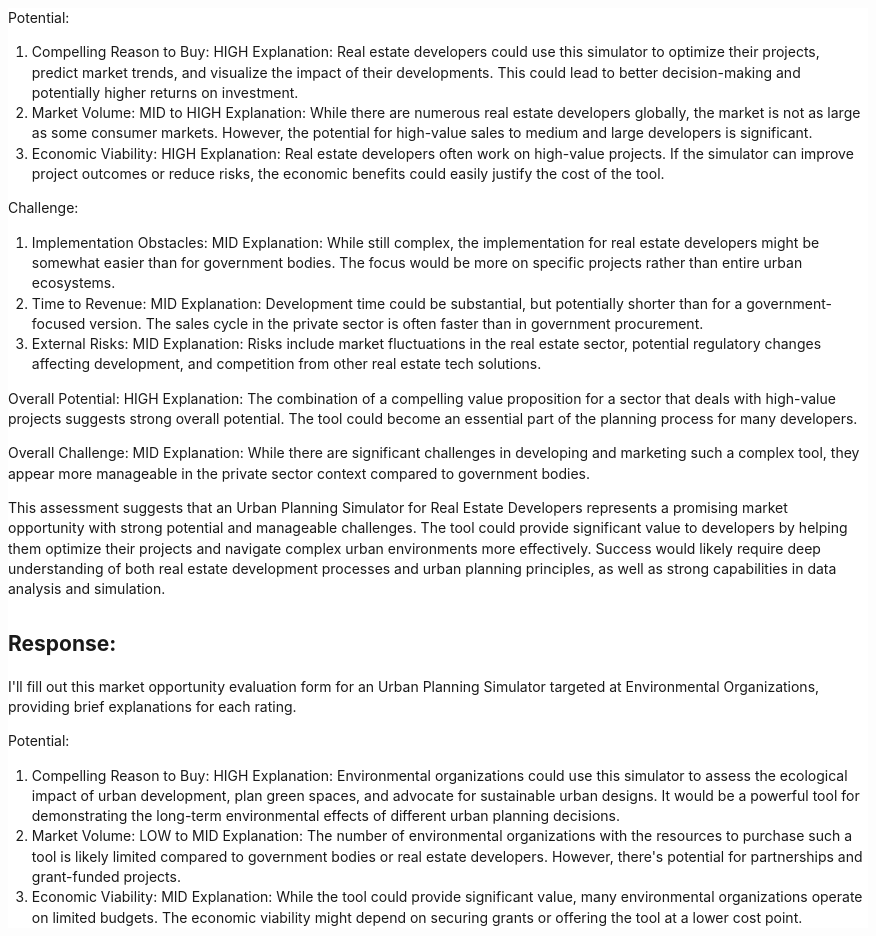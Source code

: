 Potential:

1. Compelling Reason to Buy: HIGH Explanation: Real estate developers could use this simulator to optimize their projects, predict market trends, and visualize the impact of their developments. This could lead to better decision-making and potentially higher returns on investment.
2. Market Volume: MID to HIGH Explanation: While there are numerous real estate developers globally, the market is not as large as some consumer markets. However, the potential for high-value sales to medium and large developers is significant.
3. Economic Viability: HIGH Explanation: Real estate developers often work on high-value projects. If the simulator can improve project outcomes or reduce risks, the economic benefits could easily justify the cost of the tool.

Challenge:

1. Implementation Obstacles: MID Explanation: While still complex, the implementation for real estate developers might be somewhat easier than for government bodies. The focus would be more on specific projects rather than entire urban ecosystems.
2. Time to Revenue: MID Explanation: Development time could be substantial, but potentially shorter than for a government-focused version. The sales cycle in the private sector is often faster than in government procurement.
3. External Risks: MID Explanation: Risks include market fluctuations in the real estate sector, potential regulatory changes affecting development, and competition from other real estate tech solutions.

Overall Potential: HIGH Explanation: The combination of a compelling value proposition for a sector that deals with high-value projects suggests strong overall potential. The tool could become an essential part of the planning process for many developers.

Overall Challenge: MID Explanation: While there are significant challenges in developing and marketing such a complex tool, they appear more manageable in the private sector context compared to government bodies.

This assessment suggests that an Urban Planning Simulator for Real Estate Developers represents a promising market opportunity with strong potential and manageable challenges. The tool could provide significant value to developers by helping them optimize their projects and navigate complex urban environments more effectively. Success would likely require deep understanding of both real estate development processes and urban planning principles, as well as strong capabilities in data analysis and simulation.

## Response:
I'll fill out this market opportunity evaluation form for an Urban Planning Simulator targeted at Environmental Organizations, providing brief explanations for each rating.

Potential:

1. Compelling Reason to Buy: HIGH Explanation: Environmental organizations could use this simulator to assess the ecological impact of urban development, plan green spaces, and advocate for sustainable urban designs. It would be a powerful tool for demonstrating the long-term environmental effects of different urban planning decisions.
2. Market Volume: LOW to MID Explanation: The number of environmental organizations with the resources to purchase such a tool is likely limited compared to government bodies or real estate developers. However, there's potential for partnerships and grant-funded projects.
3. Economic Viability: MID Explanation: While the tool could provide significant value, many environmental organizations operate on limited budgets. The economic viability might depend on securing grants or offering the tool at a lower cost point.
